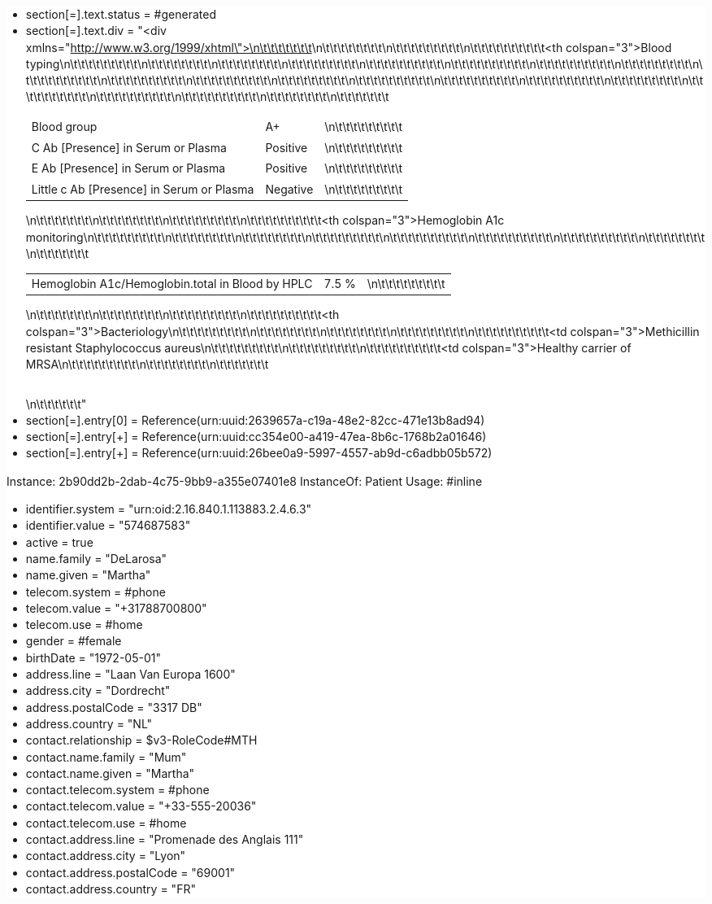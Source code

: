 * section[=].text.status = #generated
* section[=].text.div = "<div xmlns=\"http://www.w3.org/1999/xhtml\">\n\t\t\t\t\t\t\t<table>\n\t\t\t\t\t\t\t\t<thead>\n\t\t\t\t\t\t\t\t\t<tr>\n\t\t\t\t\t\t\t\t\t\t<th colspan=\"3\">Blood typing</th>\n\t\t\t\t\t\t\t\t\t</tr>\n\t\t\t\t\t\t\t\t</thead>\n\t\t\t\t\t\t\t\t<tbody>\n\t\t\t\t\t\t\t\t\t<tr>\n\t\t\t\t\t\t\t\t\t\t<td>Blood group</td>\n\t\t\t\t\t\t\t\t\t\t<td>A+</td>\n\t\t\t\t\t\t\t\t\t\t<td/>\n\t\t\t\t\t\t\t\t\t</tr>\n\t\t\t\t\t\t\t\t\t<tr>\n\t\t\t\t\t\t\t\t\t\t<td>C Ab [Presence] in Serum or Plasma</td>\n\t\t\t\t\t\t\t\t\t\t<td>Positive</td>\n\t\t\t\t\t\t\t\t\t\t<td/>\n\t\t\t\t\t\t\t\t\t</tr>\n\t\t\t\t\t\t\t\t\t<tr>\n\t\t\t\t\t\t\t\t\t\t<td>E Ab [Presence] in Serum or Plasma</td>\n\t\t\t\t\t\t\t\t\t\t<td>Positive</td>\n\t\t\t\t\t\t\t\t\t\t<td/>\n\t\t\t\t\t\t\t\t\t</tr>\n\t\t\t\t\t\t\t\t\t<tr>\n\t\t\t\t\t\t\t\t\t\t<td>Little c Ab [Presence] in Serum or Plasma</td>\n\t\t\t\t\t\t\t\t\t\t<td>Negative</td>\n\t\t\t\t\t\t\t\t\t\t<td/>\n\t\t\t\t\t\t\t\t\t</tr>\n\t\t\t\t\t\t\t\t</tbody>\n\t\t\t\t\t\t\t</table>\n\t\t\t\t\t\t\t<table>\n\t\t\t\t\t\t\t\t<thead>\n\t\t\t\t\t\t\t\t\t<tr>\n\t\t\t\t\t\t\t\t\t\t<th colspan=\"3\">Hemoglobin A1c monitoring</th>\n\t\t\t\t\t\t\t\t\t</tr>\n\t\t\t\t\t\t\t\t</thead>\n\t\t\t\t\t\t\t\t<tbody>\n\t\t\t\t\t\t\t\t\t<tr>\n\t\t\t\t\t\t\t\t\t\t<td>Hemoglobin A1c/Hemoglobin.total in Blood by HPLC</td>\n\t\t\t\t\t\t\t\t\t\t<td>7.5 %</td>\n\t\t\t\t\t\t\t\t\t\t<td/>\n\t\t\t\t\t\t\t\t\t</tr>\n\t\t\t\t\t\t\t\t</tbody>\n\t\t\t\t\t\t\t</table>\n\t\t\t\t\t\t\t<table>\n\t\t\t\t\t\t\t\t<thead>\n\t\t\t\t\t\t\t\t\t<tr>\n\t\t\t\t\t\t\t\t\t\t<th colspan=\"3\">Bacteriology</th>\n\t\t\t\t\t\t\t\t\t</tr>\n\t\t\t\t\t\t\t\t</thead>\n\t\t\t\t\t\t\t\t<tbody>\n\t\t\t\t\t\t\t\t\t<tr>\n\t\t\t\t\t\t\t\t\t\t<td colspan=\"3\">Methicillin resistant Staphylococcus aureus</td>\n\t\t\t\t\t\t\t\t\t</tr>\n\t\t\t\t\t\t\t\t\t<tr>\n\t\t\t\t\t\t\t\t\t\t<td colspan=\"3\">Healthy carrier of MRSA</td>\n\t\t\t\t\t\t\t\t\t</tr>\n\t\t\t\t\t\t\t\t</tbody>\n\t\t\t\t\t\t\t</table>\n\t\t\t\t\t\t</div>"
* section[=].entry[0] = Reference(urn:uuid:2639657a-c19a-48e2-82cc-471e13b8ad94)
* section[=].entry[+] = Reference(urn:uuid:cc354e00-a419-47ea-8b6c-1768b2a01646)
* section[=].entry[+] = Reference(urn:uuid:26bee0a9-5997-4557-ab9d-c6adbb05b572)

Instance: 2b90dd2b-2dab-4c75-9bb9-a355e07401e8
InstanceOf: Patient
Usage: #inline
* identifier.system = "urn:oid:2.16.840.1.113883.2.4.6.3"
* identifier.value = "574687583"
* active = true
* name.family = "DeLarosa"
* name.given = "Martha"
* telecom.system = #phone
* telecom.value = "+31788700800"
* telecom.use = #home
* gender = #female
* birthDate = "1972-05-01"
* address.line = "Laan Van Europa 1600"
* address.city = "Dordrecht"
* address.postalCode = "3317 DB"
* address.country = "NL"
* contact.relationship = $v3-RoleCode#MTH
* contact.name.family = "Mum"
* contact.name.given = "Martha"
* contact.telecom.system = #phone
* contact.telecom.value = "+33-555-20036"
* contact.telecom.use = #home
* contact.address.line = "Promenade des Anglais 111"
* contact.address.city = "Lyon"
* contact.address.postalCode = "69001"
* contact.address.country = "FR"
